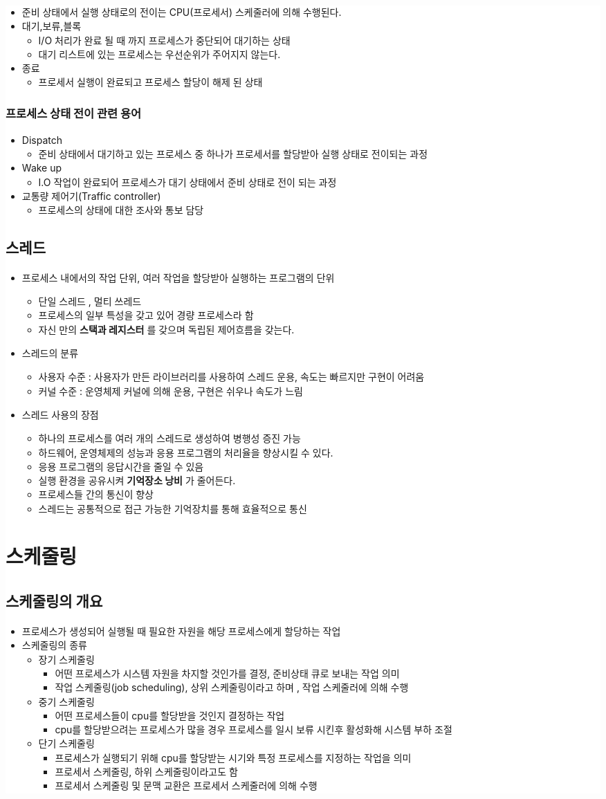   - 준비 상태에서 실행 상태로의 전이는 CPU(프로세서) 스케줄러에 의해 수행된다.
- 대기,보류,블록
  - I/O 처리가 완료 될 때 까지 프로세스가 중단되어 대기하는 상태
  - 대기 리스트에 있는 프로세스는 우선순위가 주어지지 않는다.
- 종료
  - 프로세서 실행이 완료되고 프로세스 할당이 해제 된 상태

### 프로세스 상태 전이 관련 용어

- Dispatch
  - 준비 상태에서 대기하고 있는 프로세스 중 하나가 프로세서를 할당받아 실행 상태로 전이되는 과정
- Wake up
  - I.O 작업이 완료되어 프로세스가 대기 상태에서 준비 상태로 전이 되는 과정
- 교통량 제어기(Traffic controller)
  - 프로세스의 상태에 대한 조사와 통보 담당

## 스레드

- 프로세스 내에서의 작업 단위, 여러 작업을 할당받아 실행하는 프로그램의 단위

  - 단일 스레드 , 멀티 쓰레드
  - 프로세스의 일부 특성을 갖고 있어 경량 프로세스라 함
  - 자신 만의 **스택과 레지스터** 를 갖으며 독립된 제어흐름을 갖는다.

- 스레드의 분류

  - 사용자 수준 : 사용자가 만든 라이브러리를 사용하여 스레드 운용, 속도는 빠르지만 구현이 어려움
  - 커널 수준 : 운영체제 커널에 의해 운용, 구현은 쉬우나 속도가 느림

- 스레드 사용의 장점
  - 하나의 프로세스를 여러 개의 스레드로 생성하여 병행성 증진 가능
  - 하드웨어, 운영체제의 성능과 응용 프로그램의 처리율을 향상시킬 수 있다.
  - 응용 프로그램의 응답시간을 줄일 수 있음
  - 실행 환경을 공유시켜 **기억장소 낭비** 가 줄어든다.
  - 프로세스들 간의 통신이 향상
  - 스레드는 공통적으로 접근 가능한 기억장치를 통해 효율적으로 통신

# 스케줄링

## 스케줄링의 개요

- 프로세스가 생성되어 실행될 때 필요한 자원을 해당 프로세스에게 할당하는 작업
- 스케줄링의 종류
  - 장기 스케줄링
    - 어떤 프로세스가 시스템 자원을 차지할 것인가를 결정, 준비상태 큐로 보내는 작업 의미
    - 작업 스케줄링(job scheduling), 상위 스케줄링이라고 하며 , 작업 스케줄러에 의해 수행
  - 중기 스케줄링
    - 어떤 프로세스들이 cpu를 할당받을 것인지 결정하는 작업
    - cpu를 할당받으려는 프로세스가 많을 경우 프로세스를 일시 보류 시킨후 활성화해 시스템 부하 조절
  - 단기 스케줄링
    - 프로세스가 실행되기 위해 cpu를 할당받는 시기와 특정 프로세스를 지정하는 작업을 의미
    - 프로세서 스케줄링, 하위 스케줄링이라고도 함
    - 프로세서 스케줄링 및 문맥 교환은 프로세서 스케줄러에 의해 수행
